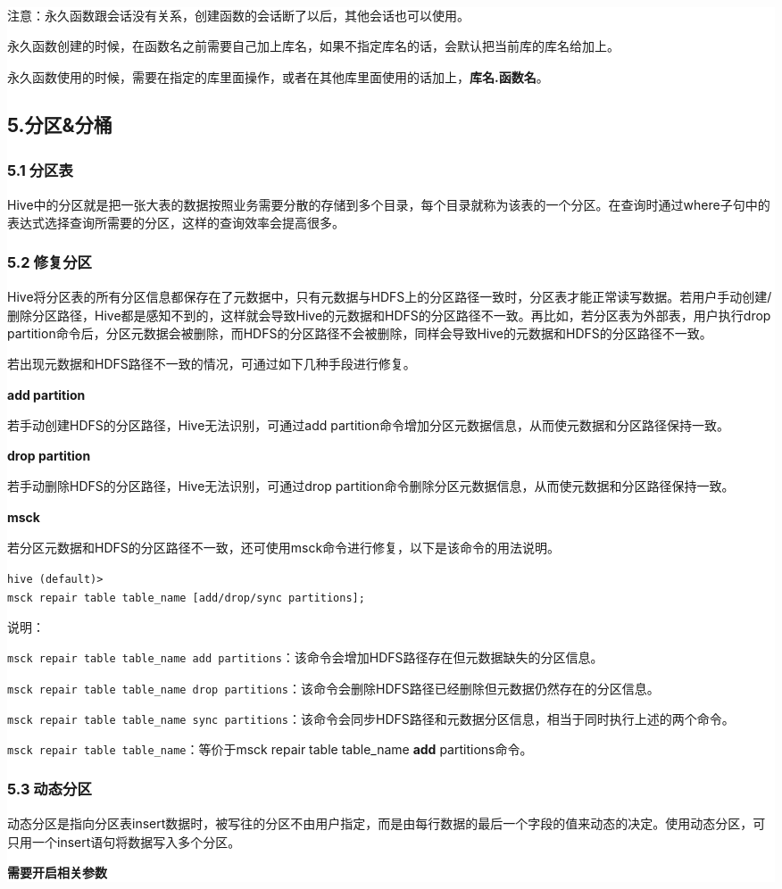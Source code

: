 注意：永久函数跟会话没有关系，创建函数的会话断了以后，其他会话也可以使用。

永久函数创建的时候，在函数名之前需要自己加上库名，如果不指定库名的话，会默认把当前库的库名给加上。

永久函数使用的时候，需要在指定的库里面操作，或者在其他库里面使用的话加上，**库名.函数名**。



## 5.分区&分桶

### 5.1 分区表

Hive中的分区就是把一张大表的数据按照业务需要分散的存储到多个目录，每个目录就称为该表的一个分区。在查询时通过where子句中的表达式选择查询所需要的分区，这样的查询效率会提高很多。



### 5.2 修复分区

Hive将分区表的所有分区信息都保存在了元数据中，只有元数据与HDFS上的分区路径一致时，分区表才能正常读写数据。若用户手动创建/删除分区路径，Hive都是感知不到的，这样就会导致Hive的元数据和HDFS的分区路径不一致。再比如，若分区表为外部表，用户执行drop partition命令后，分区元数据会被删除，而HDFS的分区路径不会被删除，同样会导致Hive的元数据和HDFS的分区路径不一致。

若出现元数据和HDFS路径不一致的情况，可通过如下几种手段进行修复。

**add partition**

若手动创建HDFS的分区路径，Hive无法识别，可通过add partition命令增加分区元数据信息，从而使元数据和分区路径保持一致。



**drop partition**

若手动删除HDFS的分区路径，Hive无法识别，可通过drop partition命令删除分区元数据信息，从而使元数据和分区路径保持一致。



**msck**

若分区元数据和HDFS的分区路径不一致，还可使用msck命令进行修复，以下是该命令的用法说明。

```hive
hive (default)> 
msck repair table table_name [add/drop/sync partitions];
```

说明：

`msck repair table table_name add partitions`：该命令会增加HDFS路径存在但元数据缺失的分区信息。

`msck repair table table_name drop partitions`：该命令会删除HDFS路径已经删除但元数据仍然存在的分区信息。

`msck repair table table_name sync partitions`：该命令会同步HDFS路径和元数据分区信息，相当于同时执行上述的两个命令。

`msck repair table table_name`：等价于msck repair table table_name **add** partitions命令。





### 5.3 动态分区

动态分区是指向分区表insert数据时，被写往的分区不由用户指定，而是由每行数据的最后一个字段的值来动态的决定。使用动态分区，可只用一个insert语句将数据写入多个分区。

**需要开启相关参数**
